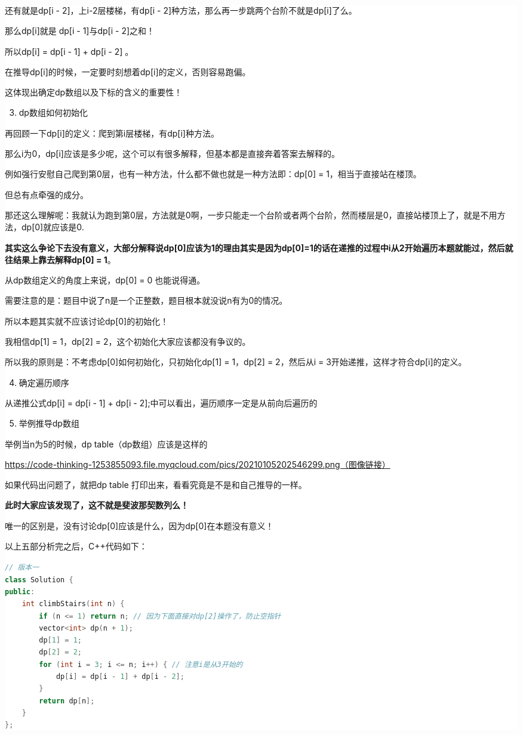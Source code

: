 还有就是dp[i - 2]，上i-2层楼梯，有dp[i - 2]种方法，那么再一步跳两个台阶不就是dp[i]了么。

那么dp[i]就是 dp[i - 1]与dp[i - 2]之和！

所以dp[i] = dp[i - 1] + dp[i - 2] 。

在推导dp[i]的时候，一定要时刻想着dp[i]的定义，否则容易跑偏。

这体现出确定dp数组以及下标的含义的重要性！

3. dp数组如何初始化

再回顾一下dp[i]的定义：爬到第i层楼梯，有dp[i]种方法。

那么i为0，dp[i]应该是多少呢，这个可以有很多解释，但基本都是直接奔着答案去解释的。

例如强行安慰自己爬到第0层，也有一种方法，什么都不做也就是一种方法即：dp[0] = 1，相当于直接站在楼顶。

但总有点牵强的成分。

那还这么理解呢：我就认为跑到第0层，方法就是0啊，一步只能走一个台阶或者两个台阶，然而楼层是0，直接站楼顶上了，就是不用方法，dp[0]就应该是0.

**其实这么争论下去没有意义，大部分解释说dp[0]应该为1的理由其实是因为dp[0]=1的话在递推的过程中i从2开始遍历本题就能过，然后就往结果上靠去解释dp[0] = 1**。

从dp数组定义的角度上来说，dp[0] = 0 也能说得通。

需要注意的是：题目中说了n是一个正整数，题目根本就没说n有为0的情况。

所以本题其实就不应该讨论dp[0]的初始化！

我相信dp[1] = 1，dp[2] = 2，这个初始化大家应该都没有争议的。

所以我的原则是：不考虑dp[0]如何初始化，只初始化dp[1] = 1，dp[2] = 2，然后从i = 3开始递推，这样才符合dp[i]的定义。

4. 确定遍历顺序

从递推公式dp[i] = dp[i - 1] + dp[i - 2];中可以看出，遍历顺序一定是从前向后遍历的

5. 举例推导dp数组

举例当n为5的时候，dp table（dp数组）应该是这样的

https://code-thinking-1253855093.file.myqcloud.com/pics/20210105202546299.png（图像链接）

如果代码出问题了，就把dp table 打印出来，看看究竟是不是和自己推导的一样。

**此时大家应该发现了，这不就是斐波那契数列么！**

唯一的区别是，没有讨论dp[0]应该是什么，因为dp[0]在本题没有意义！

以上五部分析完之后，C++代码如下：

```cpp
// 版本一
class Solution {
public:
    int climbStairs(int n) {
        if (n <= 1) return n; // 因为下面直接对dp[2]操作了，防止空指针
        vector<int> dp(n + 1);
        dp[1] = 1;
        dp[2] = 2;
        for (int i = 3; i <= n; i++) { // 注意i是从3开始的
            dp[i] = dp[i - 1] + dp[i - 2];
        }
        return dp[n];
    }
};
```
